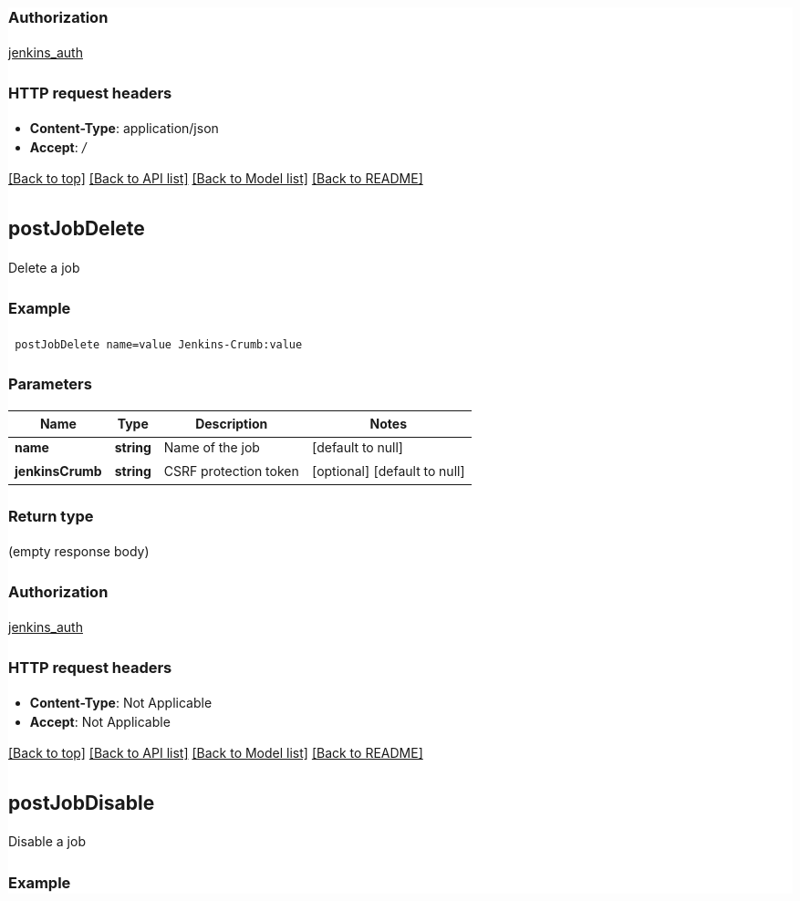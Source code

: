 ### Authorization

[jenkins_auth](../README.md#jenkins_auth)

### HTTP request headers

- **Content-Type**: application/json
- **Accept**: */*

[[Back to top]](#) [[Back to API list]](../README.md#documentation-for-api-endpoints) [[Back to Model list]](../README.md#documentation-for-models) [[Back to README]](../README.md)


## postJobDelete



Delete a job

### Example

```bash
 postJobDelete name=value Jenkins-Crumb:value
```

### Parameters


Name | Type | Description  | Notes
------------- | ------------- | ------------- | -------------
 **name** | **string** | Name of the job | [default to null]
 **jenkinsCrumb** | **string** | CSRF protection token | [optional] [default to null]

### Return type

(empty response body)

### Authorization

[jenkins_auth](../README.md#jenkins_auth)

### HTTP request headers

- **Content-Type**: Not Applicable
- **Accept**: Not Applicable

[[Back to top]](#) [[Back to API list]](../README.md#documentation-for-api-endpoints) [[Back to Model list]](../README.md#documentation-for-models) [[Back to README]](../README.md)


## postJobDisable



Disable a job

### Example
